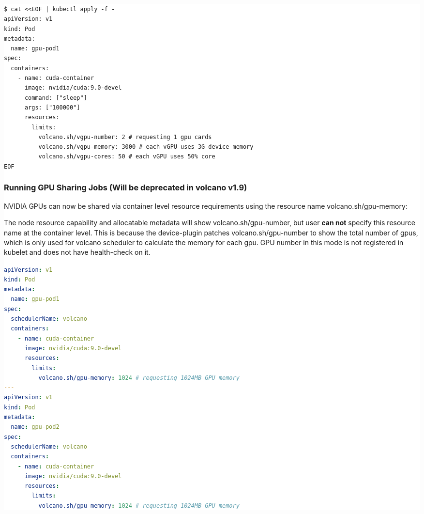 ```shell script
$ cat <<EOF | kubectl apply -f -
apiVersion: v1
kind: Pod
metadata:
  name: gpu-pod1
spec:
  containers:
    - name: cuda-container
      image: nvidia/cuda:9.0-devel
      command: ["sleep"]
      args: ["100000"]
      resources:
        limits:
          volcano.sh/vgpu-number: 2 # requesting 1 gpu cards
          volcano.sh/vgpu-memory: 3000 # each vGPU uses 3G device memory
          volcano.sh/vgpu-cores: 50 # each vGPU uses 50% core  
EOF
```
### Running GPU Sharing Jobs (**Will be deprecated in volcano v1.9**)

NVIDIA GPUs can now be shared via container level resource requirements using the resource name volcano.sh/gpu-memory:

The node resource capability and allocatable metadata will show volcano.sh/gpu-number, but user **can not** specify this resource name at the container level. This is because the device-plugin patches volcano.sh/gpu-number to show the total number of gpus, which is only used for volcano scheduler to calculate the memory for each gpu. GPU number in this mode is not registered in kubelet and does not have health-check on it.

```yaml
apiVersion: v1
kind: Pod
metadata:
  name: gpu-pod1
spec:
  schedulerName: volcano
  containers:
    - name: cuda-container
      image: nvidia/cuda:9.0-devel
      resources:
        limits:
          volcano.sh/gpu-memory: 1024 # requesting 1024MB GPU memory
---
apiVersion: v1
kind: Pod
metadata:
  name: gpu-pod2
spec:
  schedulerName: volcano
  containers:
    - name: cuda-container
      image: nvidia/cuda:9.0-devel
      resources:
        limits:
          volcano.sh/gpu-memory: 1024 # requesting 1024MB GPU memory
```
